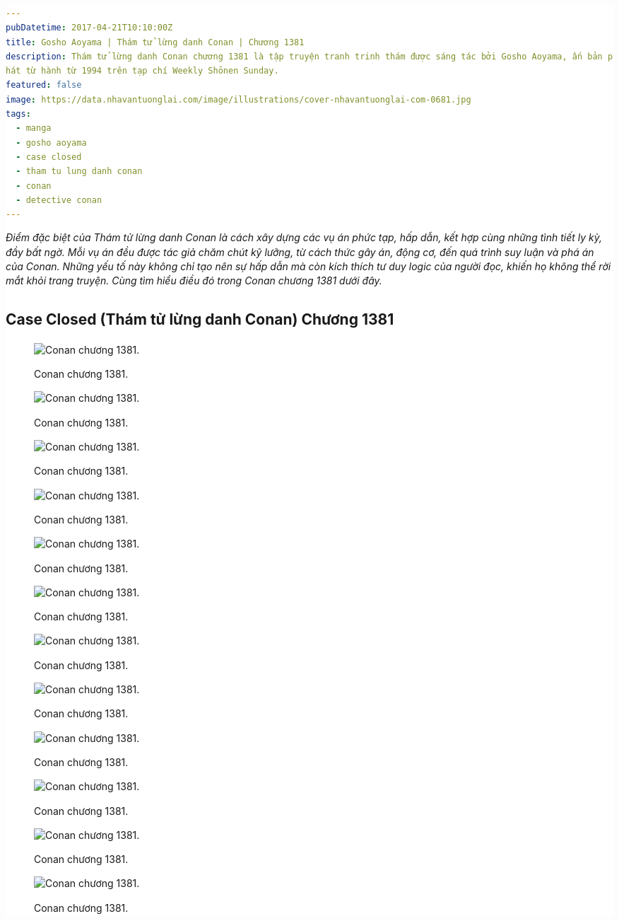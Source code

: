 ```yaml
---
pubDatetime: 2017-04-21T10:10:00Z
title: Gosho Aoyama | Thám tử lừng danh Conan | Chương 1381
description: Thám tử lừng danh Conan chương 1381 là tập truyện tranh trinh thám được sáng tác bởi Gosho Aoyama, ấn bản phát từ hành từ 1994 trên tạp chí Weekly Shōnen Sunday.
featured: false
image: https://data.nhavantuonglai.com/image/illustrations/cover-nhavantuonglai-com-0681.jpg
tags:
  - manga
  - gosho aoyama
  - case closed
  - tham tu lung danh conan
  - conan
  - detective conan
---
```


_Điểm đặc biệt của Thám tử lừng danh Conan là cách xây dựng các vụ án phức tạp, hấp dẫn, kết hợp cùng những tình tiết ly kỳ, đầy bất ngờ. Mỗi vụ án đều được tác giả chăm chút kỹ lưỡng, từ cách thức gây án, động cơ, đến quá trình suy luận và phá án của Conan. Những yếu tố này không chỉ tạo nên sự hấp dẫn mà còn kích thích tư duy logic của người đọc, khiến họ không thể rời mắt khỏi trang truyện. Cùng tìm hiểu điều đó trong Conan chương 1381 dưới đây._

## Case Closed (Thám tử lừng danh Conan) Chương 1381

<figure><img src="https://data.nhavantuonglai.com/image/manga/gosho-aoyama-case-closed-1381-01.jpg" alt="Conan chương 1381." title="Conan chương 1381." height=100% width=100%><figcaption></p>Conan chương 1381.</p></figcaption></figure>

<figure><img src="https://data.nhavantuonglai.com/image/manga/gosho-aoyama-case-closed-1381-02.jpg" alt="Conan chương 1381." title="Conan chương 1381." height=100% width=100%><figcaption></p>Conan chương 1381.</p></figcaption></figure>

<figure><img src="https://data.nhavantuonglai.com/image/manga/gosho-aoyama-case-closed-1381-03.jpg" alt="Conan chương 1381." title="Conan chương 1381." height=100% width=100%><figcaption></p>Conan chương 1381.</p></figcaption></figure>

<figure><img src="https://data.nhavantuonglai.com/image/manga/gosho-aoyama-case-closed-1381-04.jpg" alt="Conan chương 1381." title="Conan chương 1381." height=100% width=100%><figcaption></p>Conan chương 1381.</p></figcaption></figure>

<figure><img src="https://data.nhavantuonglai.com/image/manga/gosho-aoyama-case-closed-1381-05.jpg" alt="Conan chương 1381." title="Conan chương 1381." height=100% width=100%><figcaption></p>Conan chương 1381.</p></figcaption></figure>

<figure><img src="https://data.nhavantuonglai.com/image/manga/gosho-aoyama-case-closed-1381-06.jpg" alt="Conan chương 1381." title="Conan chương 1381." height=100% width=100%><figcaption></p>Conan chương 1381.</p></figcaption></figure>

<figure><img src="https://data.nhavantuonglai.com/image/manga/gosho-aoyama-case-closed-1381-07.jpg" alt="Conan chương 1381." title="Conan chương 1381." height=100% width=100%><figcaption></p>Conan chương 1381.</p></figcaption></figure>

<figure><img src="https://data.nhavantuonglai.com/image/manga/gosho-aoyama-case-closed-1381-08.jpg" alt="Conan chương 1381." title="Conan chương 1381." height=100% width=100%><figcaption></p>Conan chương 1381.</p></figcaption></figure>

<figure><img src="https://data.nhavantuonglai.com/image/manga/gosho-aoyama-case-closed-1381-09.jpg" alt="Conan chương 1381." title="Conan chương 1381." height=100% width=100%><figcaption></p>Conan chương 1381.</p></figcaption></figure>

<figure><img src="https://data.nhavantuonglai.com/image/manga/gosho-aoyama-case-closed-1381-10.jpg" alt="Conan chương 1381." title="Conan chương 1381." height=100% width=100%><figcaption></p>Conan chương 1381.</p></figcaption></figure>

<figure><img src="https://data.nhavantuonglai.com/image/manga/gosho-aoyama-case-closed-1381-11.jpg" alt="Conan chương 1381." title="Conan chương 1381." height=100% width=100%><figcaption></p>Conan chương 1381.</p></figcaption></figure>

<figure><img src="https://data.nhavantuonglai.com/image/manga/gosho-aoyama-case-closed-1381-12.jpg" alt="Conan chương 1381." title="Conan chương 1381." height=100% width=100%><figcaption></p>Conan chương 1381.</p></figcaption></figure>
